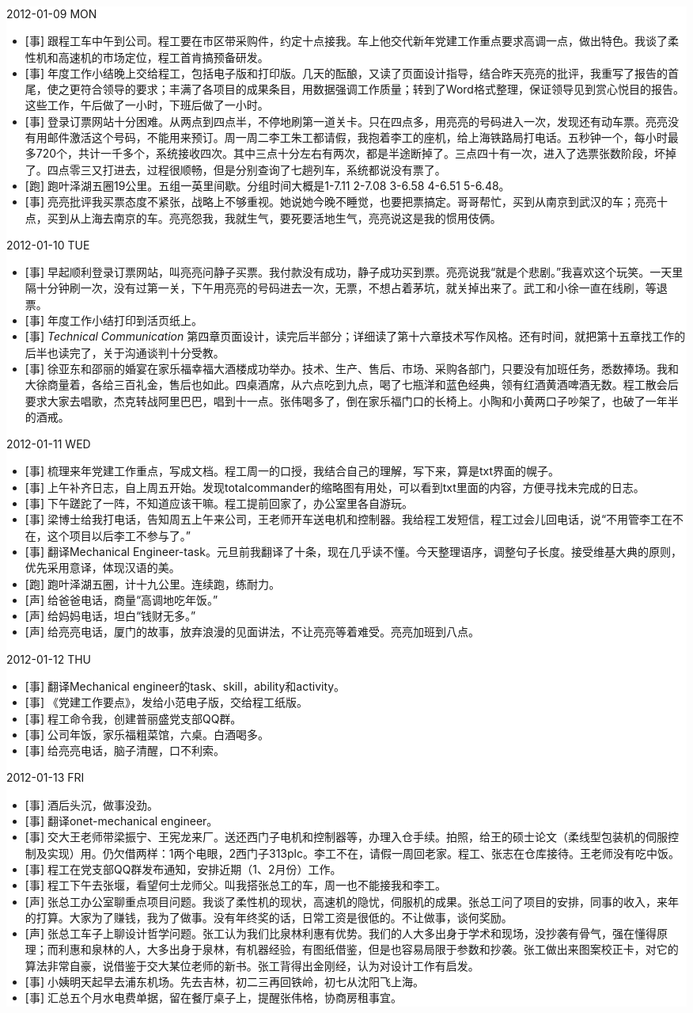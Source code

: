 
2012-01-09 MON
* [事] 跟程工车中午到公司。程工要在市区带采购件，约定十点接我。车上他交代新年党建工作重点要求高调一点，做出特色。我谈了柔性机和高速机的市场定位，程工首肯搞预备研发。
* [事] 年度工作小结晚上交给程工，包括电子版和打印版。几天的酝酿，又读了页面设计指导，结合昨天亮亮的批评，我重写了报告的首尾，使之更符合领导的要求；丰满了各项目的成果条目，用数据强调工作质量；转到了Word格式整理，保证领导见到赏心悦目的报告。这些工作，午后做了一小时，下班后做了一小时。
* [事] 登录订票网站十分困难。从两点到四点半，不停地刷第一道关卡。只在四点多，用亮亮的号码进入一次，发现还有动车票。亮亮没有用邮件激活这个号码，不能用来预订。周一周二李工朱工都请假，我抱着李工的座机，给上海铁路局打电话。五秒钟一个，每小时最多720个，共计一千多个，系统接收四次。其中三点十分左右有两次，都是半途断掉了。三点四十有一次，进入了选票张数阶段，坏掉了。四点零三又打进去，过程很顺畅，但是分别查询了七趟列车，系统都说没有票了。
* [跑] 跑叶泽湖五圈19公里。五组一英里间歇。分组时间大概是1-7.11 2-7.08 3-6.58 4-6.51 5-6.48。
* [事] 亮亮批评我买票态度不紧张，战略上不够重视。她说她今晚不睡觉，也要把票搞定。哥哥帮忙，买到从南京到武汉的车；亮亮十点，买到从上海去南京的车。亮亮怨我，我就生气，要死要活地生气，亮亮说这是我的惯用伎俩。


2012-01-10 TUE
* [事] 早起顺利登录订票网站，叫亮亮问静子买票。我付款没有成功，静子成功买到票。亮亮说我“就是个悲剧。”我喜欢这个玩笑。一天里隔十分钟刷一次，没有过第一关，下午用亮亮的号码进去一次，无票，不想占着茅坑，就关掉出来了。武工和小徐一直在线刷，等退票。
* [事] 年度工作小结打印到活页纸上。
* [事] _Technical Communication_ 第四章页面设计，读完后半部分；详细读了第十六章技术写作风格。还有时间，就把第十五章找工作的后半也读完了，关于沟通谈判十分受教。
* [事] 徐亚东和邵丽的婚宴在家乐福幸福大酒楼成功举办。技术、生产、售后、市场、采购各部门，只要没有加班任务，悉数捧场。我和大徐商量着，各给三百礼金，售后也如此。四桌酒席，从六点吃到九点，喝了七瓶洋和蓝色经典，领有红酒黄酒啤酒无数。程工散会后要求大家去唱歌，杰克转战阿里巴巴，唱到十一点。张伟喝多了，倒在家乐福门口的长椅上。小陶和小黄两口子吵架了，也破了一年半的酒戒。


2012-01-11 WED
* [事] 梳理来年党建工作重点，写成文档。程工周一的口授，我结合自己的理解，写下来，算是txt界面的幌子。
* [事] 上午补齐日志，自上周五开始。发现totalcommander的缩略图有用处，可以看到txt里面的内容，方便寻找未完成的日志。
* [事] 下午蹉跎了一阵，不知道应该干嘛。程工提前回家了，办公室里各自游玩。
* [事] 梁博士给我打电话，告知周五上午来公司，王老师开车送电机和控制器。我给程工发短信，程工过会儿回电话，说“不用管李工在不在，这个项目以后李工不参与了。”
* [事] 翻译Mechanical Engineer-task。元旦前我翻译了十条，现在几乎读不懂。今天整理语序，调整句子长度。接受维基大典的原则，优先采用意译，体现汉语的美。
* [跑] 跑叶泽湖五圈，计十九公里。连续跑，练耐力。
* [声] 给爸爸电话，商量“高调地吃年饭。”
* [声] 给妈妈电话，坦白“钱财无多。”
* [声] 给亮亮电话，厦门的故事，放弃浪漫的见面讲法，不让亮亮等着难受。亮亮加班到八点。


2012-01-12 THU
* [事] 翻译Mechanical engineer的task、skill，ability和activity。
* [事] 《党建工作要点》，发给小范电子版，交给程工纸版。
* [事] 程工命令我，创建普丽盛党支部QQ群。
* [事] 公司年饭，家乐福粗菜馆，六桌。白酒喝多。
* [事] 给亮亮电话，脑子清醒，口不利索。


2012-01-13 FRI
* [事] 酒后头沉，做事没劲。
* [事] 翻译onet-mechanical engineer。
* [事] 交大王老师带梁振宁、王宪龙来厂。送还西门子电机和控制器等，办理入仓手续。拍照，给王的硕士论文（柔线型包装机的伺服控制及实现）用。仍欠借两样：1两个电眼，2西门子313plc。李工不在，请假一周回老家。程工、张志在仓库接待。王老师没有吃中饭。
* [事] 程工在党支部QQ群发布通知，安排近期（1、2月份）工作。
* [事] 程工下午去张堰，看望何士龙师父。叫我搭张总工的车，周一也不能接我和李工。
* [声] 张总工办公室聊重点项目问题。我谈了柔性机的现状，高速机的隐忧，伺服机的成果。张总工问了项目的安排，同事的收入，来年的打算。大家为了赚钱，我为了做事。没有年终奖的话，日常工资是很低的。不让做事，谈何奖励。
* [声] 张总工车子上聊设计哲学问题。张工认为我们比泉林利惠有优势。我们的人大多出身于学术和现场，没抄袭有骨气，强在懂得原理；而利惠和泉林的人，大多出身于泉林，有机器经验，有图纸借鉴，但是也容易局限于参数和抄袭。张工做出来图案校正卡，对它的算法非常自豪，说借鉴于交大某位老师的新书。张工背得出金刚经，认为对设计工作有启发。
* [事] 小姨明天起早去浦东机场。先去吉林，初二三再回铁岭，初七从沈阳飞上海。
* [事] 汇总五个月水电费单据，留在餐厅桌子上，提醒张伟格，协商房租事宜。
